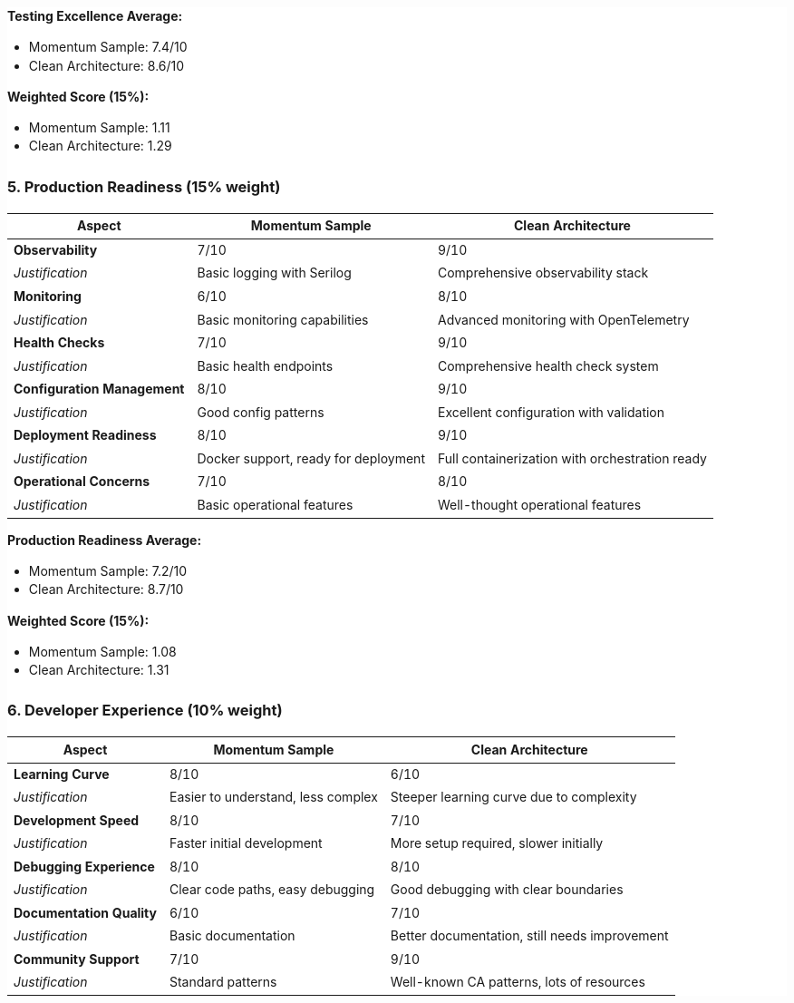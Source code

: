 **Testing Excellence Average:**
- Momentum Sample: 7.4/10
- Clean Architecture: 8.6/10

**Weighted Score (15%):**
- Momentum Sample: 1.11
- Clean Architecture: 1.29

### 5. Production Readiness (15% weight)

| Aspect | Momentum Sample | Clean Architecture |
|--------|----------------|-------------------|
| **Observability** | 7/10 | 9/10 |
| *Justification* | Basic logging with Serilog | Comprehensive observability stack |
| **Monitoring** | 6/10 | 8/10 |
| *Justification* | Basic monitoring capabilities | Advanced monitoring with OpenTelemetry |
| **Health Checks** | 7/10 | 9/10 |
| *Justification* | Basic health endpoints | Comprehensive health check system |
| **Configuration Management** | 8/10 | 9/10 |
| *Justification* | Good config patterns | Excellent configuration with validation |
| **Deployment Readiness** | 8/10 | 9/10 |
| *Justification* | Docker support, ready for deployment | Full containerization with orchestration ready |
| **Operational Concerns** | 7/10 | 8/10 |
| *Justification* | Basic operational features | Well-thought operational features |

**Production Readiness Average:**
- Momentum Sample: 7.2/10
- Clean Architecture: 8.7/10

**Weighted Score (15%):**
- Momentum Sample: 1.08
- Clean Architecture: 1.31

### 6. Developer Experience (10% weight)

| Aspect | Momentum Sample | Clean Architecture |
|--------|----------------|-------------------|
| **Learning Curve** | 8/10 | 6/10 |
| *Justification* | Easier to understand, less complex | Steeper learning curve due to complexity |
| **Development Speed** | 8/10 | 7/10 |
| *Justification* | Faster initial development | More setup required, slower initially |
| **Debugging Experience** | 8/10 | 8/10 |
| *Justification* | Clear code paths, easy debugging | Good debugging with clear boundaries |
| **Documentation Quality** | 6/10 | 7/10 |
| *Justification* | Basic documentation | Better documentation, still needs improvement |
| **Community Support** | 7/10 | 9/10 |
| *Justification* | Standard patterns | Well-known CA patterns, lots of resources |
